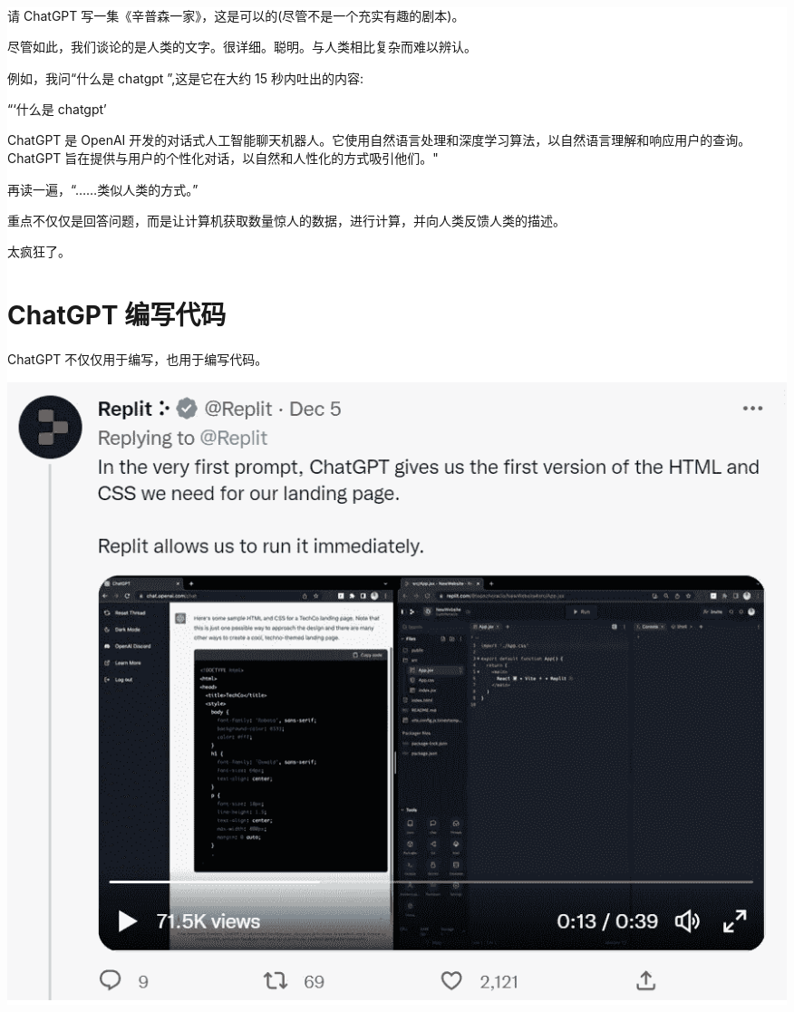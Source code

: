 请 ChatGPT 写一集《辛普森一家》，这是可以的(尽管不是一个充实有趣的剧本)。

尽管如此，我们谈论的是人类的文字。很详细。聪明。与人类相比复杂而难以辨认。

例如，我问“什么是 chatgpt ”,这是它在大约 15 秒内吐出的内容:

“‘什么是 chatgpt’

ChatGPT 是 OpenAI 开发的对话式人工智能聊天机器人。它使用自然语言处理和深度学习算法，以自然语言理解和响应用户的查询。ChatGPT 旨在提供与用户的个性化对话，以自然和人性化的方式吸引他们。"

再读一遍，“……类似人类的方式。”

重点不仅仅是回答问题，而是让计算机获取数量惊人的数据，进行计算，并向人类反馈人类的描述。

太疯狂了。

# ChatGPT 编写代码

ChatGPT 不仅仅用于编写，也用于编写代码。

![](img/87da8c88c193d35631f6de9955064700.png)
